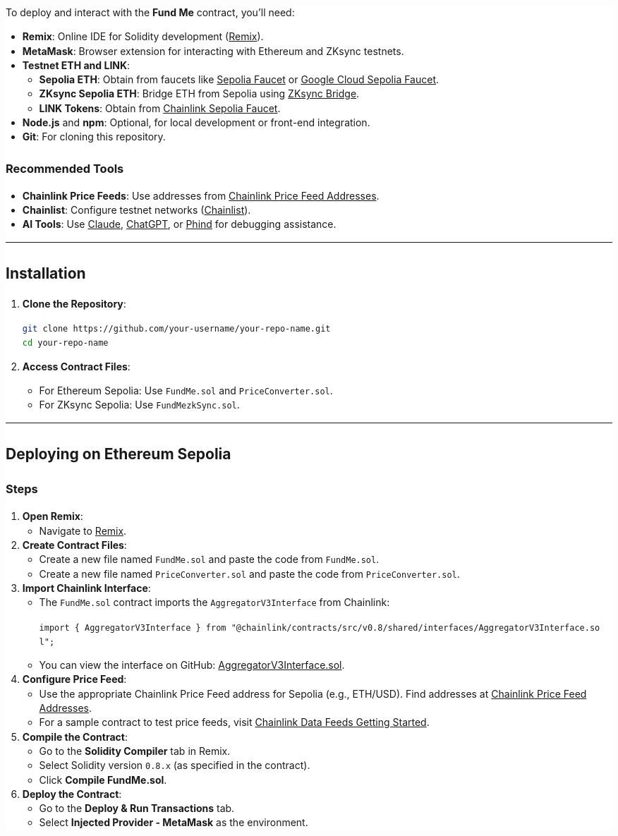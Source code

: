 To deploy and interact with the **Fund Me** contract, you’ll need:
- **Remix**: Online IDE for Solidity development ([Remix](https://remix.ethereum.org/)).
- **MetaMask**: Browser extension for interacting with Ethereum and ZKsync testnets.
- **Testnet ETH and LINK**:
  - **Sepolia ETH**: Obtain from faucets like [Sepolia Faucet](https://sepolia-faucet.pk910.de/) or [Google Cloud Sepolia Faucet](https://cloud.google.com/application/web3/faucet/ethereum/sepolia).
  - **ZKsync Sepolia ETH**: Bridge ETH from Sepolia using [ZKsync Bridge](https://portal.zksync.io/bridge/).
  - **LINK Tokens**: Obtain from [Chainlink Sepolia Faucet](https://faucets.chain.link/sepolia).
- **Node.js** and **npm**: Optional, for local development or front-end integration.
- **Git**: For cloning this repository.

### Recommended Tools
- **Chainlink Price Feeds**: Use addresses from [Chainlink Price Feed Addresses](https://docs.chain.link/data-feeds/price-feeds/addresses?page=1&testnetPage=1).
- **Chainlist**: Configure testnet networks ([Chainlist](https://chainlist.org/)).
- **AI Tools**: Use [Claude](https://claude.ai), [ChatGPT](https://chatgpt.com), or [Phind](https://phind.com) for debugging assistance.

---

## Installation

1. **Clone the Repository**:
   ```bash
   git clone https://github.com/your-username/your-repo-name.git
   cd your-repo-name
   ```

2. **Access Contract Files**:
   - For Ethereum Sepolia: Use `FundMe.sol` and `PriceConverter.sol`.
   - For ZKsync Sepolia: Use `FundMezkSync.sol`.

---

## Deploying on Ethereum Sepolia

### Steps
1. **Open Remix**:
   - Navigate to [Remix](https://remix.ethereum.org/).
2. **Create Contract Files**:
   - Create a new file named `FundMe.sol` and paste the code from `FundMe.sol`.
   - Create a new file named `PriceConverter.sol` and paste the code from `PriceConverter.sol`.
3. **Import Chainlink Interface**:
   - The `FundMe.sol` contract imports the `AggregatorV3Interface` from Chainlink:
     ```solidity
     import { AggregatorV3Interface } from "@chainlink/contracts/src/v0.8/shared/interfaces/AggregatorV3Interface.sol";
     ```
   - You can view the interface on GitHub: [AggregatorV3Interface.sol](https://github.com/smartcontractkit/chainlink/blob/develop/contracts/src/v0.8/shared/interfaces/AggregatorV3Interface.sol).
4. **Configure Price Feed**:
   - Use the appropriate Chainlink Price Feed address for Sepolia (e.g., ETH/USD). Find addresses at [Chainlink Price Feed Addresses](https://docs.chain.link/data-feeds/price-feeds/addresses?page=1&testnetPage=1).
   - For a sample contract to test price feeds, visit [Chainlink Data Feeds Getting Started](https://docs.chain.link/data-feeds/getting-started).
5. **Compile the Contract**:
   - Go to the **Solidity Compiler** tab in Remix.
   - Select Solidity version `0.8.x` (as specified in the contract).
   - Click **Compile FundMe.sol**.
6. **Deploy the Contract**:
   - Go to the **Deploy & Run Transactions** tab.
   - Select **Injected Provider - MetaMask** as the environment.